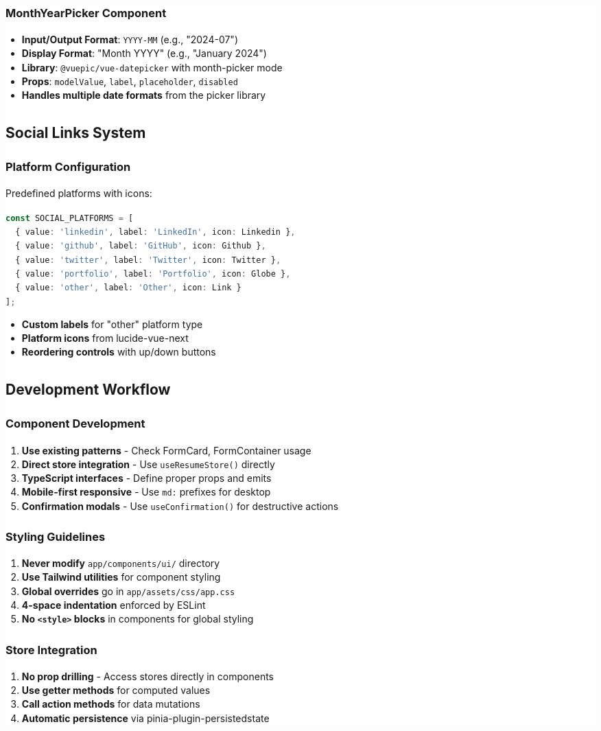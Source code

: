 ### MonthYearPicker Component

- **Input/Output Format**: `YYYY-MM` (e.g., "2024-07")
- **Display Format**: "Month YYYY" (e.g., "January 2024")
- **Library**: `@vuepic/vue-datepicker` with month-picker mode
- **Props**: `modelValue`, `label`, `placeholder`, `disabled`
- **Handles multiple date formats** from the picker library

## Social Links System

### Platform Configuration

Predefined platforms with icons:

```typescript
const SOCIAL_PLATFORMS = [
  { value: 'linkedin', label: 'LinkedIn', icon: Linkedin },
  { value: 'github', label: 'GitHub', icon: Github },
  { value: 'twitter', label: 'Twitter', icon: Twitter },
  { value: 'portfolio', label: 'Portfolio', icon: Globe },
  { value: 'other', label: 'Other', icon: Link }
];
```

- **Custom labels** for "other" platform type
- **Platform icons** from lucide-vue-next
- **Reordering controls** with up/down buttons

## Development Workflow

### Component Development

1. **Use existing patterns** - Check FormCard, FormContainer usage
2. **Direct store integration** - Use `useResumeStore()` directly
3. **TypeScript interfaces** - Define proper props and emits
4. **Mobile-first responsive** - Use `md:` prefixes for desktop
5. **Confirmation modals** - Use `useConfirmation()` for destructive actions

### Styling Guidelines

1. **Never modify** `app/components/ui/` directory
2. **Use Tailwind utilities** for component styling
3. **Global overrides** go in `app/assets/css/app.css`
4. **4-space indentation** enforced by ESLint
5. **No `<style>` blocks** in components for global styling

### Store Integration

1. **No prop drilling** - Access stores directly in components
2. **Use getter methods** for computed values
3. **Call action methods** for data mutations
4. **Automatic persistence** via pinia-plugin-persistedstate
